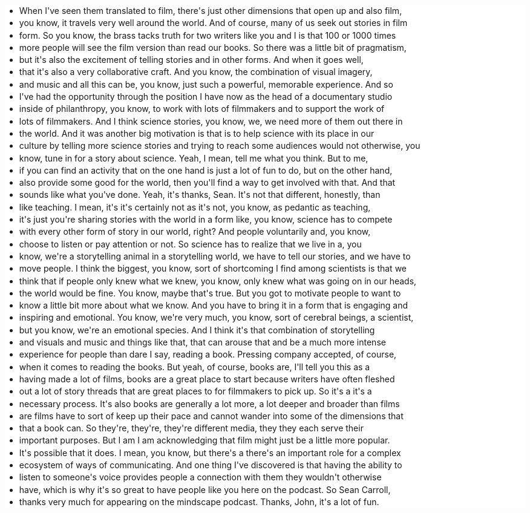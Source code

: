 *  When I've seen them translated to film, there's just other dimensions that open up and also film,
*  you know, it travels very well around the world. And of course, many of us seek out stories in film
*  form. So you know, the brass tacks truth for two writers like you and I is that 100 or 1000 times
*  more people will see the film version than read our books. So there was a little bit of pragmatism,
*  but it's also the excitement of telling stories and in other forms. And when it goes well,
*  that it's also a very collaborative craft. And you know, the combination of visual imagery,
*  and music and all this can be, you know, just such a powerful, memorable experience. And so
*  I've had the opportunity through the position I have now as the head of a documentary studio
*  inside of philanthropy, you know, to work with lots of filmmakers and to support the work of
*  lots of filmmakers. And I think science stories, you know, we, we need more of them out there in
*  the world. And it was another big motivation is that is to help science with its place in our
*  culture by telling more science stories and trying to reach some audiences would not otherwise, you
*  know, tune in for a story about science. Yeah, I mean, tell me what you think. But to me,
*  if you can find an activity that on the one hand is just a lot of fun to do, but on the other hand,
*  also provide some good for the world, then you'll find a way to get involved with that. And that
*  sounds like what you've done. Yeah, it's thanks, Sean. It's not that different, honestly, than
*  like teaching. I mean, it's it's certainly not as it's not, you know, as pedantic as teaching,
*  it's just you're sharing stories with the world in a form like, you know, science has to compete
*  with every other form of story in our world, right? And people voluntarily and, you know,
*  choose to listen or pay attention or not. So science has to realize that we live in a, you
*  know, we're a storytelling animal in a storytelling world, we have to tell our stories, and we have to
*  move people. I think the biggest, you know, sort of shortcoming I find among scientists is that we
*  think that if people only knew what we knew, you know, only knew what was going on in our heads,
*  the world would be fine. You know, maybe that's true. But you got to motivate people to want to
*  know a little bit more about what we know. And you have to bring it in a form that is engaging and
*  inspiring and emotional. You know, we're very much, you know, sort of cerebral beings, a scientist,
*  but you know, we're an emotional species. And I think it's that combination of storytelling
*  and visuals and music and things like that, that can arouse that and be a much more intense
*  experience for people than dare I say, reading a book. Pressing company accepted, of course,
*  when it comes to reading the books. But yeah, of course, books are, I'll tell you this as a
*  having made a lot of films, books are a great place to start because writers have often fleshed
*  out a lot of story threads that are great places to for filmmakers to pick up. So it's a it's a
*  necessary process. It's also books are generally a lot more, a lot deeper and broader than films
*  are films have to sort of keep up their pace and cannot wander into some of the dimensions that
*  that a book can. So they're, they're, they're different media, they they each serve their
*  important purposes. But I am I am acknowledging that film might just be a little more popular.
*  It's possible that it does. I mean, you know, but there's a there's an important role for a complex
*  ecosystem of ways of communicating. And one thing I've discovered is that having the ability to
*  listen to someone's voice provides people a connection with them they wouldn't otherwise
*  have, which is why it's so great to have people like you here on the podcast. So Sean Carroll,
*  thanks very much for appearing on the mindscape podcast. Thanks, John, it's a lot of fun.
